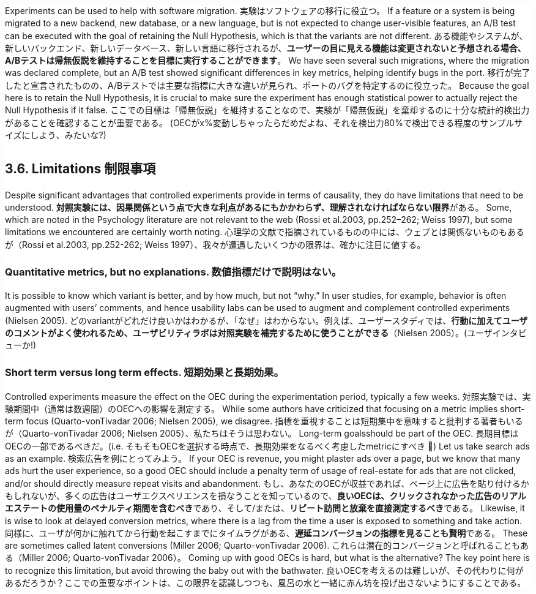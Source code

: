 Experiments can be used to help with software migration.
実験はソフトウェアの移行に役立つ。
If a feature or a system is being migrated to a new backend, new database, or a new language, but is not expected to change user-visible features, an A/B test can be executed with the goal of retaining the Null Hypothesis, which is that the variants are not different.
ある機能やシステムが、新しいバックエンド、新しいデータベース、新しい言語に移行されるが、**ユーザーの目に見える機能は変更されないと予想される場合、A/Bテストは帰無仮説を維持することを目標に実行することができます**。
We have seen several such migrations, where the migration was declared complete, but an A/B test showed significant differences in key metrics, helping identify bugs in the port.
移行が完了したと宣言されたものの、A/Bテストでは主要な指標に大きな違いが見られ、ポートのバグを特定するのに役立った。
Because the goal here is to retain the Null Hypothesis, it is crucial to make sure the experiment has enough statistical power to actually reject the Null Hypothesis if it false.
ここでの目標は「帰無仮説」を維持することなので、実験が「帰無仮説」を棄却するのに十分な統計的検出力があることを確認することが重要である。
(OECがx%変動しちゃったらだめだよね、それを検出力80%で検出できる程度のサンプルサイズにしよう、みたいな?)

## 3.6. Limitations 制限事項

Despite significant advantages that controlled experiments provide in terms of causality, they do have limitations that need to be understood.
**対照実験には、因果関係という点で大きな利点があるにもかかわらず、理解されなければならない限界**がある。
Some, which are noted in the Psychology literature are not relevant to the web (Rossi et al.2003, pp.252–262; Weiss 1997), but some limitations we encountered are certainly worth noting.
心理学の文献で指摘されているものの中には、ウェブとは関係ないものもあるが（Rossi et al.2003, pp.252-262; Weiss 1997）、我々が遭遇したいくつかの限界は、確かに注目に値する。

### Quantitative metrics, but no explanations. 数値指標だけで説明はない。

It is possible to know which variant is better, and by how much, but not “why.” In user studies, for example, behavior is often augmented with users’ comments, and hence usability labs can be used to augment and complement controlled experiments (Nielsen 2005).
どのvariantがどれだけ良いかはわかるが、「なぜ」はわからない。例えば、ユーザースタディでは、**行動に加えてユーザのコメントがよく使われるため、ユーザビリティラボは対照実験を補完するために使うことができる**（Nielsen 2005）。(ユーザインタビューか!)

### Short term versus long term effects. 短期効果と長期効果。

Controlled experiments measure the effect on the OEC during the experimentation period, typically a few weeks.
対照実験では、実験期間中（通常は数週間）のOECへの影響を測定する。
While some authors have criticized that focusing on a metric implies short-term focus (Quarto-vonTivadar 2006; Nielsen 2005), we disagree.
指標を重視することは短期集中を意味すると批判する著者もいるが（Quarto-vonTivadar 2006; Nielsen 2005）、私たちはそうは思わない。
Long-term goalsshould be part of the OEC.
長期目標はOECの一部であるべきだ。(i.e. そもそもOECを選択する時点で、長期効果をなるべく考慮したmetricにすべき :thinking:)
Let us take search ads as an example.
検索広告を例にとってみよう。
If your OEC is revenue, you might plaster ads over a page, but we know that many ads hurt the user experience, so a good OEC should include a penalty term of usage of real-estate for ads that are not clicked, and/or should directly measure repeat visits and abandonment.
もし、あなたのOECが収益であれば、ページ上に広告を貼り付けるかもしれないが、多くの広告はユーザエクスペリエンスを損なうことを知っているので、**良いOECは、クリックされなかった広告のリアルエステートの使用量のペナルティ期間を含むべき**であり、そして/または、**リピート訪問と放棄を直接測定するべき**である。
Likewise, it is wise to look at delayed conversion metrics, where there is a lag from the time a user is exposed to something and take action.
同様に、ユーザが何かに触れてから行動を起こすまでにタイムラグがある、**遅延コンバージョンの指標を見ることも賢明**である。
These are sometimes called latent conversions (Miller 2006; Quarto-vonTivadar 2006).
これらは潜在的コンバージョンと呼ばれることもある（Miller 2006; Quarto-vonTivadar 2006）。
Coming up with good OECs is hard, but what is the alternative? The key point here is to recognize this limitation, but avoid throwing the baby out with the bathwater.
良いOECを考えるのは難しいが、その代わりに何があるだろうか？ここでの重要なポイントは、この限界を認識しつつも、風呂の水と一緒に赤ん坊を投げ出さないようにすることである。

